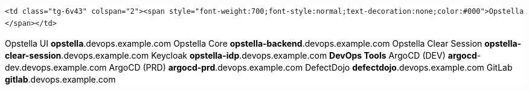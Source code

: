     <td class="tg-6v43" colspan="2"><span style="font-weight:700;font-style:normal;text-decoration:none;color:#000">Opstella</span></td>
  </tr>
  <tr>
    <td class="tg-ycr8"><span style="font-weight:400;font-style:normal;text-decoration:none;color:#000">Opstella UI</span></td>
    <td class="tg-m0qo"><span style="font-weight:700;font-style:normal;text-decoration:none;color:#000">opstella</span><span style="font-weight:400;font-style:normal;text-decoration:none;color:#000">.devops.example.com</span></td>
  </tr>
  <tr>
    <td class="tg-ycr8"><span style="font-weight:400;font-style:normal;text-decoration:none;color:#000">Opstella Core</span></td>
    <td class="tg-m0qo"><span style="font-weight:700;font-style:normal;text-decoration:none;color:#000">opstella-backend</span><span style="font-weight:400;font-style:normal;text-decoration:none;color:#000">.devops.example.com</span></td>
  </tr>
  <tr>
    <td class="tg-ycr8"><span style="font-weight:400;font-style:normal;text-decoration:none;color:#000">Opstella Clear Session</span></td>
    <td class="tg-m0qo"><span style="font-weight:700;font-style:normal;text-decoration:none;color:#000">opstella-clear-session</span><span style="font-weight:400;font-style:normal;text-decoration:none;color:#000">.devops.example.com</span></td>
  </tr>
  <tr>
    <td class="tg-ycr8"><span style="font-weight:400;font-style:normal;text-decoration:none;color:#000">Keycloak</span></td>
    <td class="tg-6v43"><span style="font-weight:700;font-style:normal;text-decoration:none;color:#000">opstella-idp</span><span style="font-weight:400;font-style:normal;text-decoration:none;color:#000">.devops.example.com</span></td>
  </tr>
  <tr>
    <td class="tg-6v43" colspan="2"><span style="font-weight:700;font-style:normal;text-decoration:none;color:#000">DevOps Tools</span></td>
  </tr>
  <tr>
    <td class="tg-ycr8"><span style="font-weight:400;font-style:normal;text-decoration:none;color:#000">ArgoCD (DEV)</span></td>
    <td class="tg-6v43"><span style="font-weight:700;font-style:normal;text-decoration:none;color:#000">argocd</span><span style="font-weight:400;font-style:normal;text-decoration:none;color:#000">-dev.devops.example.com</span></td>
  </tr>
  <tr>
    <td class="tg-ycr8"><span style="font-weight:400;font-style:normal;text-decoration:none;color:#000">ArgoCD (PRD)</span></td>
    <td class="tg-6v43"><span style="font-weight:700;font-style:normal;text-decoration:none;color:#000">argocd-prd</span><span style="font-weight:400;font-style:normal;text-decoration:none;color:#000">.devops.example.com</span></td>
  </tr>
  <tr>
    <td class="tg-ycr8"><span style="font-weight:400;font-style:normal;text-decoration:none;color:#000">DefectDojo</span></td>
    <td class="tg-6v43"><span style="font-weight:700;font-style:normal;text-decoration:none;color:#000">defectdojo</span><span style="font-weight:400;font-style:normal;text-decoration:none;color:#000">.devops.example.com</span></td>
  </tr>
  <tr>
    <td class="tg-ycr8"><span style="font-weight:400;font-style:normal;text-decoration:none;color:#000">GitLab</span></td>
    <td class="tg-6v43"><span style="font-weight:700;font-style:normal;text-decoration:none;color:#000">gitlab</span><span style="font-weight:400;font-style:normal;text-decoration:none;color:#000">.devops.example.com</span></td>
  </tr>
  <tr>